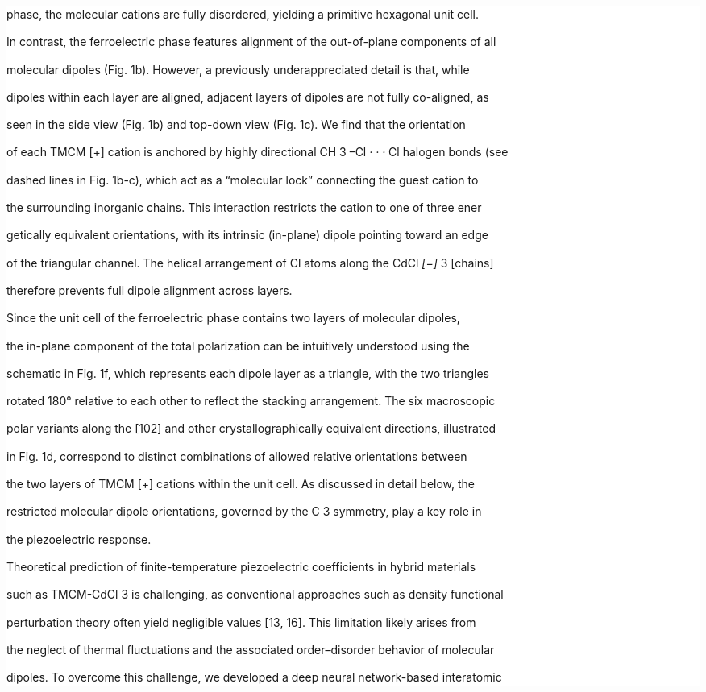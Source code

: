 
phase, the molecular cations are fully disordered, yielding a primitive hexagonal unit cell.


In contrast, the ferroelectric phase features alignment of the out-of-plane components of all


molecular dipoles (Fig. 1b). However, a previously underappreciated detail is that, while


dipoles within each layer are aligned, adjacent layers of dipoles are not fully co-aligned, as


seen in the side view (Fig. 1b) and top-down view (Fig. 1c). We find that the orientation


of each TMCM [+] cation is anchored by highly directional CH 3 –Cl _· · ·_ Cl halogen bonds (see


dashed lines in Fig. 1b-c), which act as a “molecular lock” connecting the guest cation to


the surrounding inorganic chains. This interaction restricts the cation to one of three ener

getically equivalent orientations, with its intrinsic (in-plane) dipole pointing toward an edge


of the triangular channel. The helical arrangement of Cl atoms along the CdCl _[−]_ 3 [chains]


therefore prevents full dipole alignment across layers.


Since the unit cell of the ferroelectric phase contains two layers of molecular dipoles,


the in-plane component of the total polarization can be intuitively understood using the


schematic in Fig. 1f, which represents each dipole layer as a triangle, with the two triangles


rotated 180° relative to each other to reflect the stacking arrangement. The six macroscopic


polar variants along the [102] and other crystallographically equivalent directions, illustrated


in Fig. 1d, correspond to distinct combinations of allowed relative orientations between


the two layers of TMCM [+] cations within the unit cell. As discussed in detail below, the


restricted molecular dipole orientations, governed by the C 3 symmetry, play a key role in


the piezoelectric response.


Theoretical prediction of finite-temperature piezoelectric coefficients in hybrid materials


such as TMCM-CdCl 3 is challenging, as conventional approaches such as density functional


perturbation theory often yield negligible values [13, 16]. This limitation likely arises from


the neglect of thermal fluctuations and the associated order–disorder behavior of molecular


dipoles. To overcome this challenge, we developed a deep neural network-based interatomic
